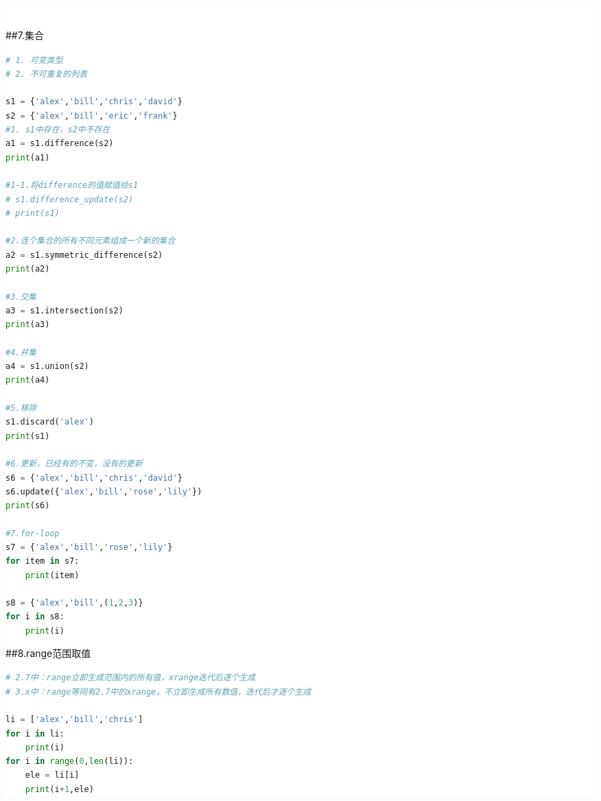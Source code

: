 ​	


##7.集合

```python
# 1. 可变类型
# 2. 不可重复的列表

s1 = {'alex','bill','chris','david'}
s2 = {'alex','bill','eric','frank'}
#1. s1中存在，s2中不存在
a1 = s1.difference(s2)
print(a1)

#1-1.将difference的值赋值给s1
# s1.difference_update(s2)
# print(s1)

#2.连个集合的所有不同元素组成一个新的集合
a2 = s1.symmetric_difference(s2)
print(a2)

#3.交集
a3 = s1.intersection(s2)
print(a3)

#4.并集
a4 = s1.union(s2)
print(a4)

#5.移除
s1.discard('alex')
print(s1)

#6.更新，已经有的不变，没有的更新
s6 = {'alex','bill','chris','david'}
s6.update({'alex','bill','rose','lily'})
print(s6)

#7.for-loop
s7 = {'alex','bill','rose','lily'}
for item in s7:
    print(item)

s8 = {'alex','bill',(1,2,3)}
for i in s8:
    print(i)
```

##8.range范围取值

```python
# 2.7中：range立即生成范围内的所有值，xrange迭代后逐个生成
# 3.x中：range等同有2.7中的xrange，不立即生成所有数值，迭代后才逐个生成

li = ['alex','bill','chris']
for i in li:
    print(i)
for i in range(0,len(li)):
    ele = li[i]
    print(i+1,ele)
```
